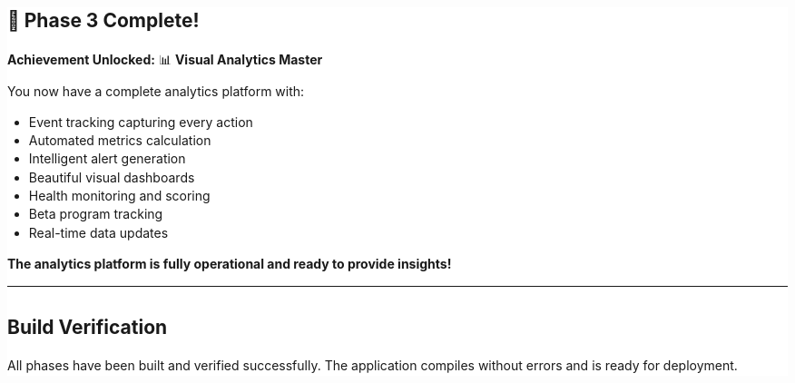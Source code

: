 
## 🎊 Phase 3 Complete!

**Achievement Unlocked:** 📊 **Visual Analytics Master**

You now have a complete analytics platform with:
- Event tracking capturing every action
- Automated metrics calculation
- Intelligent alert generation
- Beautiful visual dashboards
- Health monitoring and scoring
- Beta program tracking
- Real-time data updates

**The analytics platform is fully operational and ready to provide insights!**

---

## Build Verification

All phases have been built and verified successfully. The application compiles without errors and is ready for deployment.